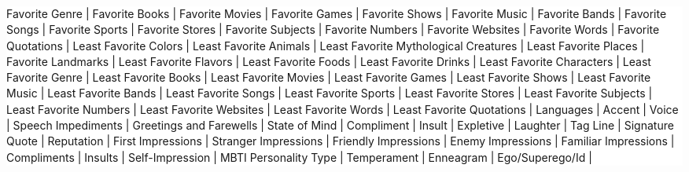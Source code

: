 Favorite Genre |
Favorite Books |
Favorite Movies |
Favorite Games |
Favorite Shows |
Favorite Music |
Favorite Bands |
Favorite Songs |
Favorite Sports |
Favorite Stores |
Favorite Subjects |
Favorite Numbers |
Favorite Websites |
Favorite Words |
Favorite Quotations |
Least Favorite Colors |
Least Favorite Animals |
Least Favorite Mythological Creatures |
Least Favorite Places |
Favorite Landmarks |
Least Favorite Flavors |
Least Favorite Foods |
Least Favorite Drinks |
Least Favorite Characters |
Least Favorite Genre |
Least Favorite Books |
Least Favorite Movies | 
Least Favorite Games |
Least Favorite Shows |
Least Favorite Music |
Least Favorite Bands |
Least Favorite Songs |
Least Favorite Sports |
Least Favorite Stores |
Least Favorite Subjects |
Least Favorite Numbers |
Least Favorite Websites |
Least Favorite Words |
Least Favorite Quotations |
Languages |
Accent | 
Voice |
Speech Impediments |
Greetings and Farewells |
State of Mind |
Compliment |
Insult |
Expletive |
Laughter |
Tag Line |
Signature Quote |
Reputation |
First Impressions |
Stranger Impressions |
Friendly Impressions |
Enemy Impressions |
Familiar Impressions |
Compliments |
Insults |
Self-Impression |
MBTI Personality Type |
Temperament |
Enneagram |
Ego/Superego/Id |